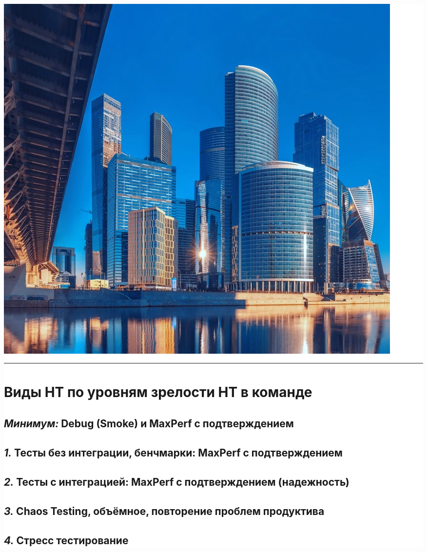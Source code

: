 **_![ opacity:40%  ](themes/img/lead/lead04.png)_**


---

# Виды НТ по уровням зрелости НТ в команде

## __*Минимум:* Debug (Smoke) и MaxPerf с подтверждением__
## __*1.* Тесты без интеграции, бенчмарки: MaxPerf с подтверждением__

## __*2.* Тесты с интеграцией: MaxPerf с подтверждением (надежность)__
## __*3.* Chaos Testing, объёмное, повторение проблем продуктива__
## __*4.* Стресс тестирование__
